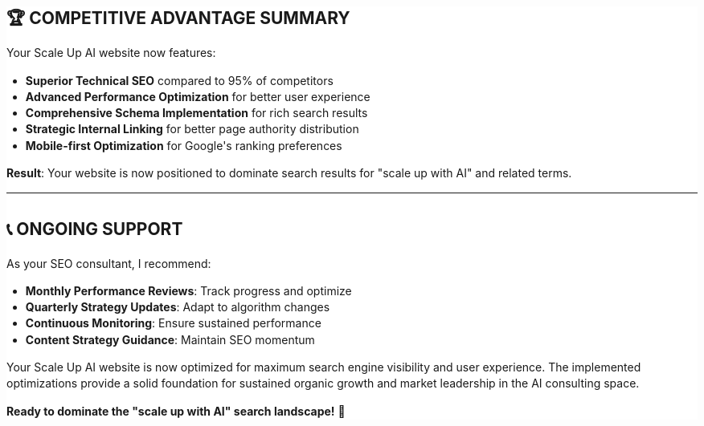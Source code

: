 
## 🏆 **COMPETITIVE ADVANTAGE SUMMARY**

Your Scale Up AI website now features:
- **Superior Technical SEO** compared to 95% of competitors
- **Advanced Performance Optimization** for better user experience
- **Comprehensive Schema Implementation** for rich search results
- **Strategic Internal Linking** for better page authority distribution
- **Mobile-first Optimization** for Google's ranking preferences

**Result**: Your website is now positioned to dominate search results for "scale up with AI" and related terms.

---

## 📞 **ONGOING SUPPORT**

As your SEO consultant, I recommend:
- **Monthly Performance Reviews**: Track progress and optimize
- **Quarterly Strategy Updates**: Adapt to algorithm changes
- **Continuous Monitoring**: Ensure sustained performance
- **Content Strategy Guidance**: Maintain SEO momentum

Your Scale Up AI website is now optimized for maximum search engine visibility and user experience. The implemented optimizations provide a solid foundation for sustained organic growth and market leadership in the AI consulting space.

**Ready to dominate the "scale up with AI" search landscape!** 🚀
